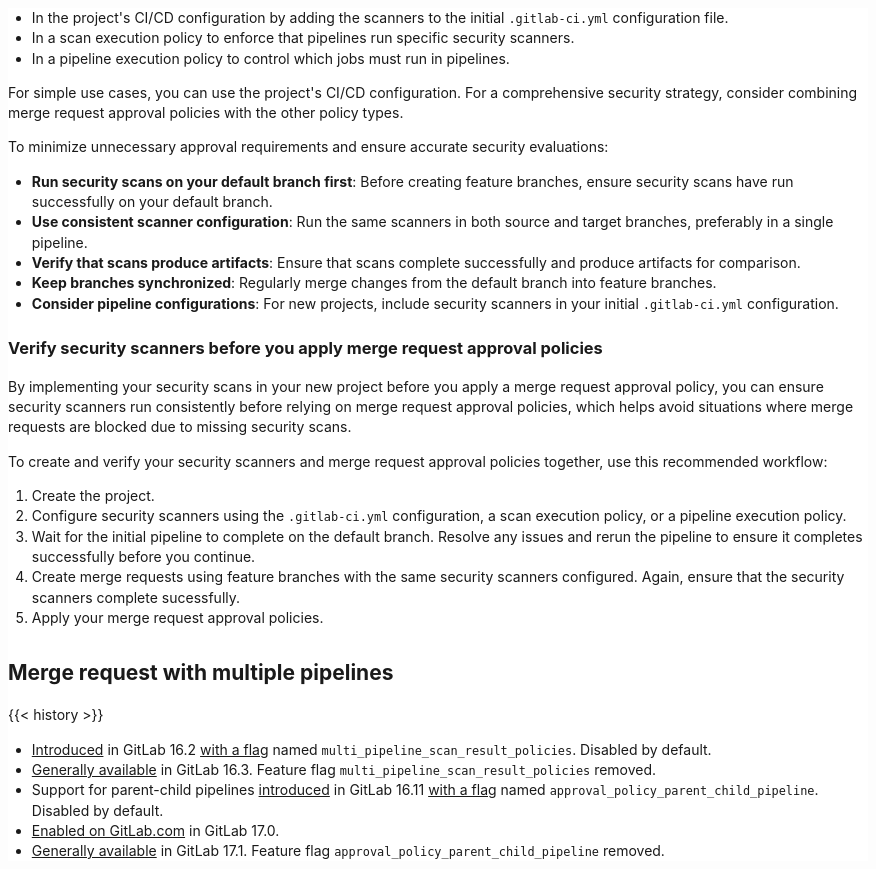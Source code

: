 - In the project's CI/CD configuration by adding the scanners to the initial `.gitlab-ci.yml` configuration file.
- In a scan execution policy to enforce that pipelines run specific security scanners.
- In a pipeline execution policy to control which jobs must run in pipelines.

For simple use cases, you can use the project's CI/CD configuration. For a comprehensive security strategy, consider combining merge request approval policies with the other policy types. 

To minimize unnecessary approval requirements and ensure accurate security evaluations:

- **Run security scans on your default branch first**: Before creating feature branches, ensure security scans have run successfully on your default branch.
- **Use consistent scanner configuration**: Run the same scanners in both source and target branches, preferably in a single pipeline.
- **Verify that scans produce artifacts**: Ensure that scans complete successfully and produce artifacts for comparison.
- **Keep branches synchronized**: Regularly merge changes from the default branch into feature branches.
- **Consider pipeline configurations**: For new projects, include security scanners in your initial `.gitlab-ci.yml` configuration.

### Verify security scanners before you apply merge request approval policies

By implementing your security scans in your new project before you apply a merge request approval policy, you can ensure security scanners run consistently before relying on merge request approval policies, which helps avoid situations where merge requests are blocked due to missing security scans.

To create and verify your security scanners and merge request approval policies together, use this recommended workflow:

1. Create the project.
1. Configure security scanners using the `.gitlab-ci.yml` configuration, a scan execution policy, or a pipeline execution policy.
1. Wait for the initial pipeline to complete on the default branch. Resolve any issues and rerun the pipeline to ensure it completes successfully before you continue.
1. Create merge requests using feature branches with the same security scanners configured. Again, ensure that the security scanners complete sucessfully.
1. Apply your merge request approval policies.

## Merge request with multiple pipelines

{{< history >}}

- [Introduced](https://gitlab.com/gitlab-org/gitlab/-/issues/379108) in GitLab 16.2 [with a flag](../../../administration/feature_flags.md) named `multi_pipeline_scan_result_policies`. Disabled by default.
- [Generally available](https://gitlab.com/gitlab-org/gitlab/-/issues/409482) in GitLab 16.3. Feature flag `multi_pipeline_scan_result_policies` removed.
- Support for parent-child pipelines [introduced](https://gitlab.com/gitlab-org/gitlab/-/issues/428591) in GitLab 16.11 [with a flag](../../../administration/feature_flags.md) named `approval_policy_parent_child_pipeline`. Disabled by default.
- [Enabled on GitLab.com](https://gitlab.com/gitlab-org/gitlab/-/issues/451597) in GitLab 17.0.
- [Generally available](https://gitlab.com/gitlab-org/gitlab/-/issues/428591) in GitLab 17.1. Feature flag `approval_policy_parent_child_pipeline` removed.
